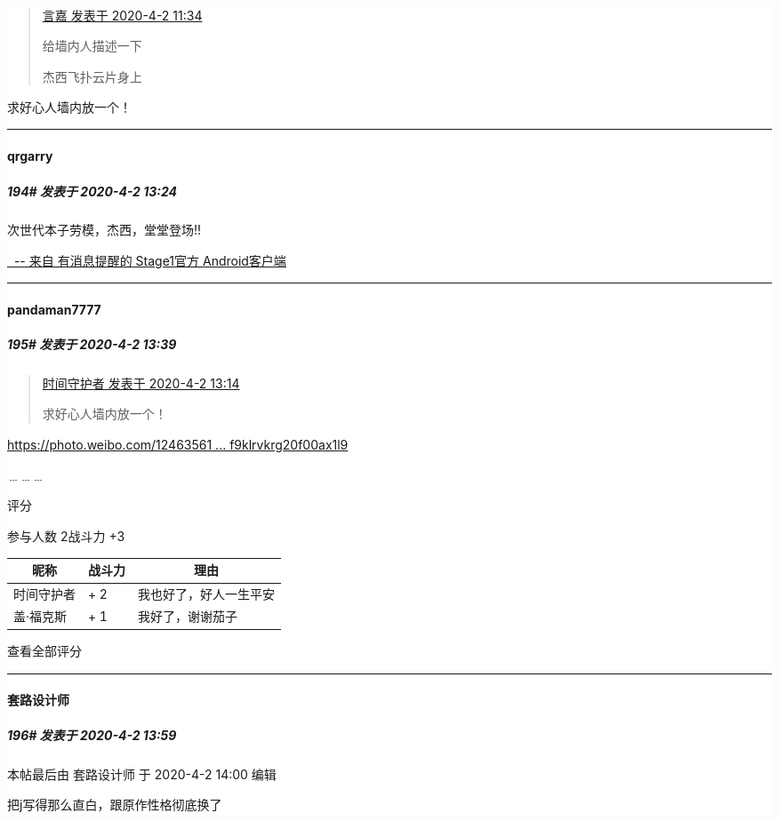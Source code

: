 
<blockquote><a href="httphttps://bbs.saraba1st.com/2b/forum.php?mod=redirect&amp;goto=findpost&amp;pid=46953291&amp;ptid=1921682" target="_blank">言嘉 发表于 2020-4-2 11:34</a>

给墙内人描述一下


杰西飞扑云片身上</blockquote>
求好心人墙内放一个！


-----

####  qrgarry  
##### 194#       发表于 2020-4-2 13:24


次世代本子劳模，杰西，堂堂登场!!

[  -- 来自 有消息提醒的 Stage1官方 Android客户端](https://www.coolapk.com/apk/140634)


-----

####  pandaman7777  
##### 195#       发表于 2020-4-2 13:39


<blockquote><a href="httphttps://bbs.saraba1st.com/2b/forum.php?mod=redirect&amp;goto=findpost&amp;pid=46954549&amp;ptid=1921682" target="_blank">时间守护者 发表于 2020-4-2 13:14</a>

求好心人墙内放一个！</blockquote>
[https://photo.weibo.com/12463561 ... f9klrvkrg20f00ax1l9](https://photo.weibo.com/1246356190/wbphotos/large/mid/4489225938800267/pid/4a49e2degy1gdf9klrvkrg20f00ax1l9)


﹍﹍﹍

评分


 参与人数 2战斗力 +3

|昵称|战斗力|理由|
|----|---|---|
| 时间守护者| + 2|我也好了，好人一生平安|
| 盖·福克斯| + 1|我好了，谢谢茄子|


查看全部评分


-----

####  套路设计师  
##### 196#       发表于 2020-4-2 13:59


 本帖最后由 套路设计师 于 2020-4-2 14:00 编辑 

把j写得那么直白，跟原作性格彻底换了
